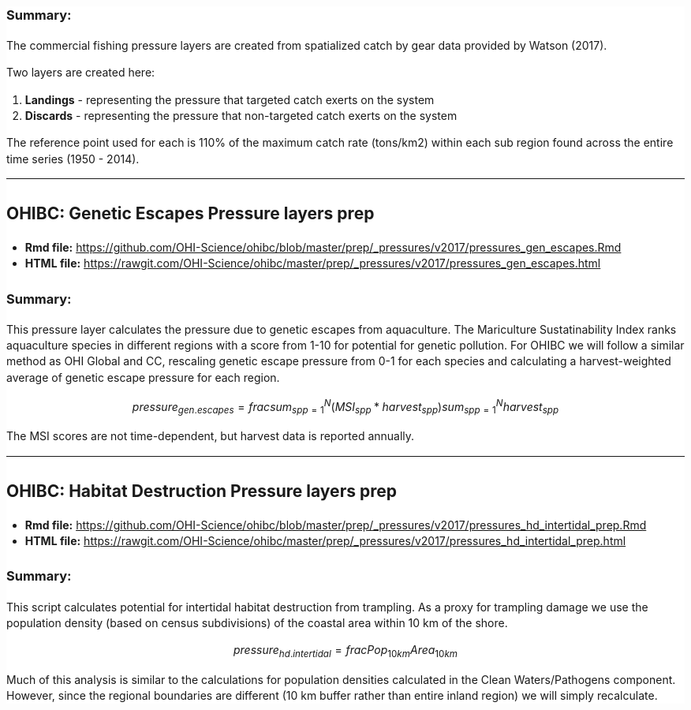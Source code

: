 ### Summary:

The commercial fishing pressure layers are created from spatialized catch by gear data provided by Watson (2017).

Two layers are created here:

1. __Landings__ - representing the pressure that targeted catch exerts on the system
2. __Discards__ - representing the pressure that non-targeted catch exerts on the system

The reference point used for each is 110% of the maximum catch rate (tons/km2) within each sub region found across the entire time series (1950 - 2014).

-----

## OHIBC: Genetic Escapes Pressure layers prep

* __Rmd file:__ https://github.com/OHI-Science/ohibc/blob/master/prep/_pressures/v2017/pressures_gen_escapes.Rmd 
* __HTML file:__ https://rawgit.com/OHI-Science/ohibc/master/prep/_pressures/v2017/pressures_gen_escapes.html

### Summary:

This pressure layer calculates the pressure due to genetic escapes from aquaculture.  The Mariculture Sustatinability Index ranks aquaculture species in different regions with a score from 1-10 for potential for genetic pollution.  For OHIBC we will follow a similar method as OHI Global and CC, rescaling genetic escape pressure from 0-1 for each species and calculating a harvest-weighted average of genetic escape pressure for each region.

$$pressure_{gen.escapes} = frac{sum_{spp=1}^N (MSI_{spp} * harvest_{spp})}{sum_{spp=1}^N harvest_{spp}}$$

The MSI scores are not time-dependent, but harvest data is reported annually.

-----

## OHIBC: Habitat Destruction Pressure layers prep

* __Rmd file:__ https://github.com/OHI-Science/ohibc/blob/master/prep/_pressures/v2017/pressures_hd_intertidal_prep.Rmd 
* __HTML file:__ https://rawgit.com/OHI-Science/ohibc/master/prep/_pressures/v2017/pressures_hd_intertidal_prep.html

### Summary:

This script calculates potential for intertidal habitat destruction from trampling.  As a proxy for trampling damage we use the population density (based on census subdivisions) of the coastal area within 10 km of the shore.

$$pressure_{hd.intertidal} = frac{Pop_{10km}}{Area_{10km}}$$

Much of this analysis is similar to the calculations for population densities calculated in the Clean Waters/Pathogens component.  However, since the regional boundaries are different (10 km buffer rather than entire inland region) we will simply recalculate.
